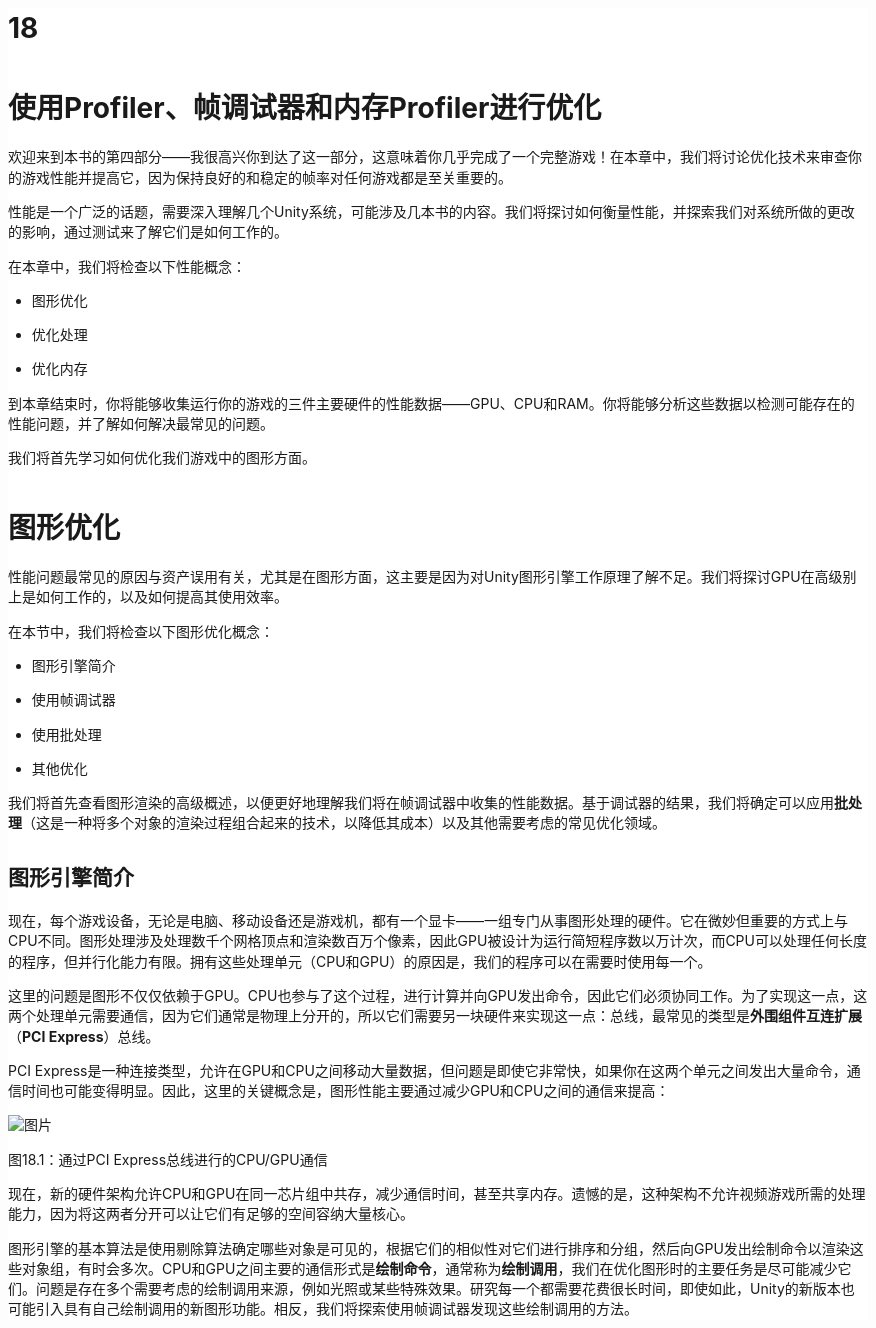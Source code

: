 # 18

# 使用Profiler、帧调试器和内存Profiler进行优化

欢迎来到本书的第四部分——我很高兴你到达了这一部分，这意味着你几乎完成了一个完整游戏！在本章中，我们将讨论优化技术来审查你的游戏性能并提高它，因为保持良好的和稳定的帧率对任何游戏都是至关重要的。

性能是一个广泛的话题，需要深入理解几个Unity系统，可能涉及几本书的内容。我们将探讨如何衡量性能，并探索我们对系统所做的更改的影响，通过测试来了解它们是如何工作的。

在本章中，我们将检查以下性能概念：

+   图形优化

+   优化处理

+   优化内存

到本章结束时，你将能够收集运行你的游戏的三件主要硬件的性能数据——GPU、CPU和RAM。你将能够分析这些数据以检测可能存在的性能问题，并了解如何解决最常见的问题。

我们将首先学习如何优化我们游戏中的图形方面。

# 图形优化

性能问题最常见的原因与资产误用有关，尤其是在图形方面，这主要是因为对Unity图形引擎工作原理了解不足。我们将探讨GPU在高级别上是如何工作的，以及如何提高其使用效率。

在本节中，我们将检查以下图形优化概念：

+   图形引擎简介

+   使用帧调试器

+   使用批处理

+   其他优化

我们将首先查看图形渲染的高级概述，以便更好地理解我们将在帧调试器中收集的性能数据。基于调试器的结果，我们将确定可以应用**批处理**（这是一种将多个对象的渲染过程组合起来的技术，以降低其成本）以及其他需要考虑的常见优化领域。

## 图形引擎简介

现在，每个游戏设备，无论是电脑、移动设备还是游戏机，都有一个显卡——一组专门从事图形处理的硬件。它在微妙但重要的方式上与CPU不同。图形处理涉及处理数千个网格顶点和渲染数百万个像素，因此GPU被设计为运行简短程序数以万计次，而CPU可以处理任何长度的程序，但并行化能力有限。拥有这些处理单元（CPU和GPU）的原因是，我们的程序可以在需要时使用每一个。

这里的问题是图形不仅仅依赖于GPU。CPU也参与了这个过程，进行计算并向GPU发出命令，因此它们必须协同工作。为了实现这一点，这两个处理单元需要通信，因为它们通常是物理上分开的，所以它们需要另一块硬件来实现这一点：总线，最常见的类型是**外围组件互连扩展**（**PCI Express**）总线。

PCI Express是一种连接类型，允许在GPU和CPU之间移动大量数据，但问题是即使它非常快，如果你在这两个单元之间发出大量命令，通信时间也可能变得明显。因此，这里的关键概念是，图形性能主要通过减少GPU和CPU之间的通信来提高：

![图片](img/B18585_18_01.png)

图18.1：通过PCI Express总线进行的CPU/GPU通信

现在，新的硬件架构允许CPU和GPU在同一芯片组中共存，减少通信时间，甚至共享内存。遗憾的是，这种架构不允许视频游戏所需的处理能力，因为将这两者分开可以让它们有足够的空间容纳大量核心。

图形引擎的基本算法是使用剔除算法确定哪些对象是可见的，根据它们的相似性对它们进行排序和分组，然后向GPU发出绘制命令以渲染这些对象组，有时会多次。CPU和GPU之间主要的通信形式是**绘制命令**，通常称为**绘制调用**，我们在优化图形时的主要任务是尽可能减少它们。问题是存在多个需要考虑的绘制调用来源，例如光照或某些特殊效果。研究每一个都需要花费很长时间，即使如此，Unity的新版本也可能引入具有自己绘制调用的新图形功能。相反，我们将探索使用帧调试器发现这些绘制调用的方法。
